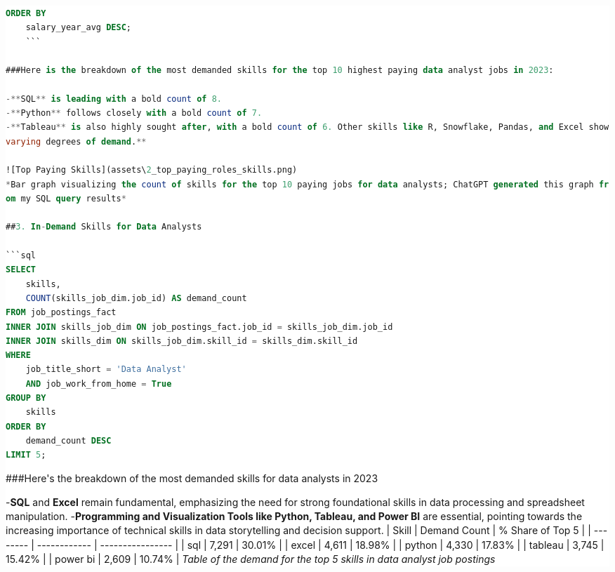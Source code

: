 ```sql
ORDER BY
    salary_year_avg DESC;
    ```
    
###Here is the breakdown of the most demanded skills for the top 10 highest paying data analyst jobs in 2023:

-**SQL** is leading with a bold count of 8.
-**Python** follows closely with a bold count of 7.
-**Tableau** is also highly sought after, with a bold count of 6. Other skills like R, Snowflake, Pandas, and Excel show varying degrees of demand.**

![Top Paying Skills](assets\2_top_paying_roles_skills.png)
*Bar graph visualizing the count of skills for the top 10 paying jobs for data analysts; ChatGPT generated this graph from my SQL query results*

##3. In-Demand Skills for Data Analysts

```sql
SELECT 
    skills,
    COUNT(skills_job_dim.job_id) AS demand_count
FROM job_postings_fact
INNER JOIN skills_job_dim ON job_postings_fact.job_id = skills_job_dim.job_id
INNER JOIN skills_dim ON skills_job_dim.skill_id = skills_dim.skill_id
WHERE
    job_title_short = 'Data Analyst' 
    AND job_work_from_home = True 
GROUP BY
    skills
ORDER BY
    demand_count DESC
LIMIT 5;
```
###Here's the breakdown of the most demanded skills for data analysts in 2023

-**SQL** and **Excel** remain fundamental, emphasizing the need for strong foundational skills in data processing and spreadsheet manipulation.
-**Programming and Visualization Tools like Python, Tableau, and Power BI** are essential, pointing towards the increasing importance of technical skills in data storytelling and decision support.
| Skill    | Demand Count | % Share of Top 5 |
| -------- | ------------ | ---------------- |
| sql      | 7,291        | 30.01%           |
| excel    | 4,611        | 18.98%           |
| python   | 4,330        | 17.83%           |
| tableau  | 3,745        | 15.42%           |
| power bi | 2,609        | 10.74%           |
*Table of the demand for the top 5 skills in data analyst job postings*
